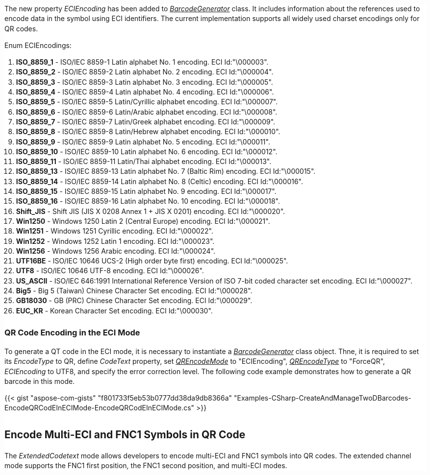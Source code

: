 The new property *ECIEncoding* has been added to [*BarcodeGenerator*](https://apireference.aspose.com/barcode/net/aspose.barcode.generation/barcodegenerator) class. It includes information about the references used to encode data in the symbol using ECI identifiers. The current implementation supports all widely used charset encodings only for QR codes.

Enum ECIEncodings:

1. **ISO_8859_1** - ISO/IEC 8859-1 Latin alphabet No. 1 encoding. ECI Id:"\000003".
2. **ISO_8859_2** - ISO/IEC 8859-2 Latin alphabet No. 2 encoding. ECI Id:"\000004".
3. **ISO_8859_3** - ISO/IEC 8859-3 Latin alphabet No. 3 encoding. ECI Id:"\000005".
4. **ISO_8859_4** - ISO/IEC 8859-4 Latin alphabet No. 4 encoding. ECI Id:"\000006".
5. **ISO_8859_5** - ISO/IEC 8859-5 Latin/Cyrillic alphabet encoding. ECI Id:"\000007".
6. **ISO_8859_6** - ISO/IEC 8859-6 Latin/Arabic alphabet encoding. ECI Id:"\000008".
7. **ISO_8859_7** - ISO/IEC 8859-7 Latin/Greek alphabet encoding. ECI Id:"\000009".
8. **ISO_8859_8** - ISO/IEC 8859-8 Latin/Hebrew alphabet encoding. ECI Id:"\000010".
9. **ISO_8859_9** - ISO/IEC 8859-9 Latin alphabet No. 5 encoding. ECI Id:"\000011".
10. **ISO_8859_10** - ISO/IEC 8859-10 Latin alphabet No. 6 encoding. ECI Id:"\000012".
11. **ISO_8859_11** - ISO/IEC 8859-11 Latin/Thai alphabet encoding. ECI Id:"\000013".
12. **ISO_8859_13** - ISO/IEC 8859-13 Latin alphabet No. 7 (Baltic Rim) encoding. ECI Id:"\000015".
13. **ISO_8859_14** - ISO/IEC 8859-14 Latin alphabet No. 8 (Celtic) encoding. ECI Id:"\000016".
14. **ISO_8859_15** - ISO/IEC 8859-15 Latin alphabet No. 9 encoding. ECI Id:"\000017".
15. **ISO_8859_16** - ISO/IEC 8859-16 Latin alphabet No. 10 encoding. ECI Id:"\000018".
16. **Shift_JIS** - Shift JIS (JIS X 0208 Annex 1 + JIS X 0201) encoding. ECI Id:"\000020".
17. **Win1250** - Windows 1250 Latin 2 (Central Europe) encoding. ECI Id:"\000021".
18. **Win1251** - Windows 1251 Cyrillic encoding. ECI Id:"\000022".
19. **Win1252** - Windows 1252 Latin 1 encoding. ECI Id:"\000023".
20. **Win1256** - Windows 1256 Arabic encoding. ECI Id:"\000024".
21. **UTF16BE** - ISO/IEC 10646 UCS-2 (High order byte first) encoding. ECI Id:"\000025".
22. **UTF8** - ISO/IEC 10646 UTF-8 encoding. ECI Id:"\000026".
23. **US_ASCII** - ISO/IEC 646:1991 International Reference Version of ISO 7-bit coded character set encoding. ECI Id:"\000027".
24. **Big5** - Big 5 (Taiwan) Chinese Character Set encoding. ECI Id:"\000028".
25. **GB18030** - GB (PRC) Chinese Character Set encoding. ECI Id:"\000029".
26. **EUC_KR** - Korean Character Set encoding. ECI Id:"\000030".

### QR Code Encoding in the ECI Mode
To generate a QT code in the ECI mode, it is necessary to instantiate a [*BarcodeGenerator*](https://apireference.aspose.com/barcode/net/aspose.barcode.generation/barcodegenerator) class object. Thne, it is required to set its *EncodeType* to QR, define *CodeText* property, set [*QREncodeMode*](https://apireference.aspose.com/barcode/net/aspose.barcode/qrencodemode) to "ECIEncoding", [*QREncodeType*](https://apireference.aspose.com/barcode/net/aspose.barcode/qrencodetype) to "ForceQR", *ECIEncoding* to UTF8, and specify the error correction level. The following code example demonstrates how to generate a QR barcode in this mode.

{{< gist "aspose-com-gists" "f801733f5eb53b0777dd38da9db8366a" "Examples-CSharp-CreateAndManageTwoDBarcodes-EncodeQRCodEInECIMode-EncodeQRCodEInECIMode.cs" >}}


## Encode Multi-ECI and FNC1 Symbols in QR Code
The *ExtendedCodetext* mode allows developers to encode multi-ECI and FNC1 symbols into QR codes. The extended channel mode supports the FNC1 first position, the FNC1 second position, and multi-ECI modes.
